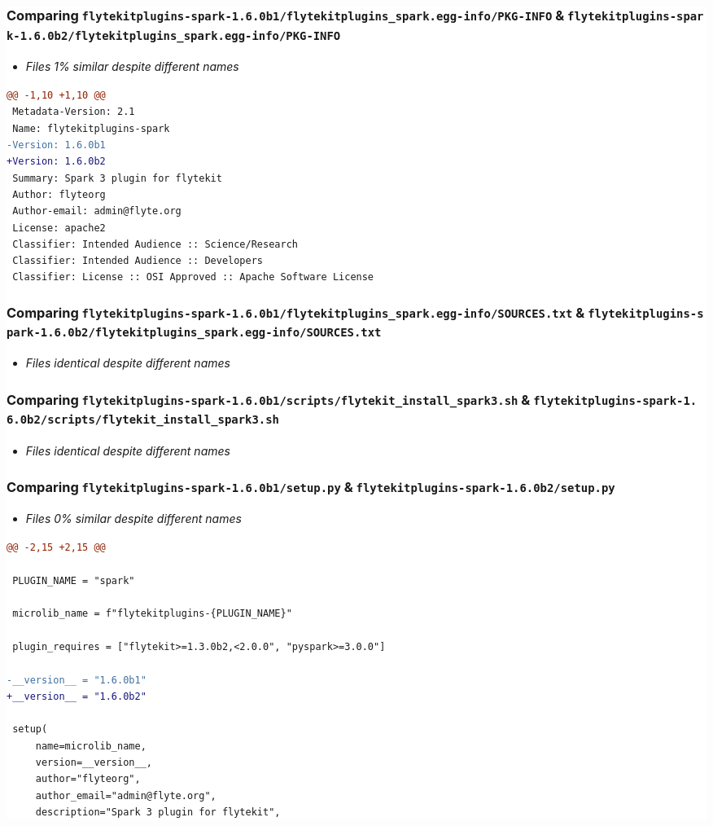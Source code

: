 ### Comparing `flytekitplugins-spark-1.6.0b1/flytekitplugins_spark.egg-info/PKG-INFO` & `flytekitplugins-spark-1.6.0b2/flytekitplugins_spark.egg-info/PKG-INFO`

 * *Files 1% similar despite different names*

```diff
@@ -1,10 +1,10 @@
 Metadata-Version: 2.1
 Name: flytekitplugins-spark
-Version: 1.6.0b1
+Version: 1.6.0b2
 Summary: Spark 3 plugin for flytekit
 Author: flyteorg
 Author-email: admin@flyte.org
 License: apache2
 Classifier: Intended Audience :: Science/Research
 Classifier: Intended Audience :: Developers
 Classifier: License :: OSI Approved :: Apache Software License
```

### Comparing `flytekitplugins-spark-1.6.0b1/flytekitplugins_spark.egg-info/SOURCES.txt` & `flytekitplugins-spark-1.6.0b2/flytekitplugins_spark.egg-info/SOURCES.txt`

 * *Files identical despite different names*

### Comparing `flytekitplugins-spark-1.6.0b1/scripts/flytekit_install_spark3.sh` & `flytekitplugins-spark-1.6.0b2/scripts/flytekit_install_spark3.sh`

 * *Files identical despite different names*

### Comparing `flytekitplugins-spark-1.6.0b1/setup.py` & `flytekitplugins-spark-1.6.0b2/setup.py`

 * *Files 0% similar despite different names*

```diff
@@ -2,15 +2,15 @@
 
 PLUGIN_NAME = "spark"
 
 microlib_name = f"flytekitplugins-{PLUGIN_NAME}"
 
 plugin_requires = ["flytekit>=1.3.0b2,<2.0.0", "pyspark>=3.0.0"]
 
-__version__ = "1.6.0b1"
+__version__ = "1.6.0b2"
 
 setup(
     name=microlib_name,
     version=__version__,
     author="flyteorg",
     author_email="admin@flyte.org",
     description="Spark 3 plugin for flytekit",
```

